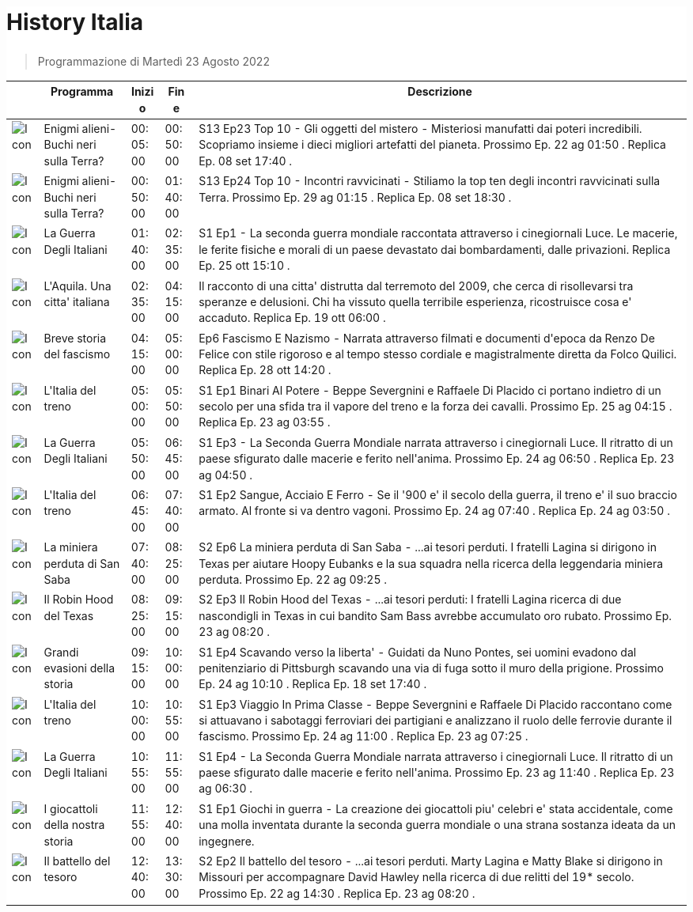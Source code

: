 # History Italia
> Programmazione di Martedì 23 Agosto 2022

||Programma|Inizio|Fine|Descrizione|
|---|---|---|---|---|
|![Icon](https://guidatv.sky.it/uuid/1264521e-a8f0-493c-8464-8ad58277c0fb/cover?md5ChecksumParam=05ed8dc123a552f6f841bec618120d44)|Enigmi alieni-Buchi neri sulla Terra?|00:05:00|00:50:00|S13 Ep23 Top 10 - Gli oggetti del mistero - Misteriosi manufatti dai poteri incredibili. Scopriamo insieme i dieci migliori artefatti del pianeta. Prossimo Ep. 22 ag 01:50 . Replica Ep. 08 set 17:40 .
|![Icon](https://guidatv.sky.it/uuid/1264521e-a8f0-493c-8464-8ad58277c0fb/cover?md5ChecksumParam=05ed8dc123a552f6f841bec618120d44)|Enigmi alieni-Buchi neri sulla Terra?|00:50:00|01:40:00|S13 Ep24 Top 10 - Incontri ravvicinati - Stiliamo la top ten degli incontri ravvicinati sulla Terra. Prossimo Ep. 29 ag 01:15 . Replica Ep. 08 set 18:30 .
|![Icon](https://guidatv.sky.it/uuid/0569f73d-3904-46bd-9ffe-5e741d581822/cover?md5ChecksumParam=6f43a5aca343f1addd5d3c0682f17935)|La Guerra Degli Italiani|01:40:00|02:35:00|S1 Ep1 - La seconda guerra mondiale raccontata attraverso i cinegiornali Luce. Le macerie, le ferite fisiche e morali di un paese devastato dai bombardamenti, dalle privazioni. Replica Ep. 25 ott 15:10 .
|![Icon](https://guidatv.sky.it/uuid/7972957a-c738-4544-8d06-bfad68d8b06b/cover?md5ChecksumParam=8ad458e04050850b1fd4e8ca77538e53)|L&#039;Aquila. Una citta&#039; italiana|02:35:00|04:15:00|Il racconto di una citta&#039; distrutta dal terremoto del 2009, che cerca di risollevarsi tra speranze e delusioni. Chi ha vissuto quella terribile esperienza, ricostruisce cosa e&#039; accaduto. Replica Ep. 19 ott 06:00 .
|![Icon](https://guidatv.sky.it/uuid/059e72be-4f5d-4334-b9db-9baa4460e4cb/cover?md5ChecksumParam=6112b4fca6890ef3c8386e3c97c75901)|Breve storia del fascismo|04:15:00|05:00:00|Ep6 Fascismo E Nazismo - Narrata attraverso filmati e documenti d&#039;epoca da Renzo De Felice con stile rigoroso e al tempo stesso cordiale e magistralmente diretta da Folco Quilici. Replica Ep. 28 ott 14:20 .
|![Icon](https://guidatv.sky.it/uuid/00a8394e-e6ea-4b70-ab5b-5df8ad3d3dc6/cover?md5ChecksumParam=8fc9d0b778d4473d31c5c146ef9038ad)|L&#039;Italia del treno|05:00:00|05:50:00|S1 Ep1 Binari Al Potere - Beppe Severgnini e Raffaele Di Placido ci portano indietro di un secolo per una sfida tra il vapore del treno e la forza dei cavalli. Prossimo Ep. 25 ag 04:15 . Replica Ep. 23 ag 03:55 .
|![Icon](https://guidatv.sky.it/uuid/0569f73d-3904-46bd-9ffe-5e741d581822/cover?md5ChecksumParam=6f43a5aca343f1addd5d3c0682f17935)|La Guerra Degli Italiani|05:50:00|06:45:00|S1 Ep3 - La Seconda Guerra Mondiale narrata attraverso i cinegiornali Luce. Il ritratto di un paese sfigurato dalle macerie e ferito nell&#039;anima. Prossimo Ep. 24 ag 06:50 . Replica Ep. 23 ag 04:50 .
|![Icon](https://guidatv.sky.it/uuid/00a8394e-e6ea-4b70-ab5b-5df8ad3d3dc6/cover?md5ChecksumParam=8fc9d0b778d4473d31c5c146ef9038ad)|L&#039;Italia del treno|06:45:00|07:40:00|S1 Ep2 Sangue, Acciaio E Ferro - Se il &#039;900 e&#039; il secolo della guerra, il treno e&#039; il suo braccio armato. Al fronte si va dentro vagoni. Prossimo Ep. 24 ag 07:40 . Replica Ep. 24 ag 03:50 .
|![Icon](https://guidatv.sky.it/uuid/ffefc717-bf79-487e-8df6-2e6209e737ed/cover?md5ChecksumParam=776a0a05ccf3a8214ca7e27aac972a8a)|La miniera perduta di San Saba|07:40:00|08:25:00|S2 Ep6 La miniera perduta di San Saba - ...ai tesori perduti. I fratelli Lagina si dirigono in Texas per aiutare Hoopy Eubanks e la sua squadra nella ricerca della leggendaria miniera perduta. Prossimo Ep. 22 ag 09:25 .
|![Icon](https://guidatv.sky.it/uuid/ffefc717-bf79-487e-8df6-2e6209e737ed/cover?md5ChecksumParam=776a0a05ccf3a8214ca7e27aac972a8a)|Il Robin Hood del Texas|08:25:00|09:15:00|S2 Ep3 Il Robin Hood del Texas - ...ai tesori perduti: I fratelli Lagina ricerca di due nascondigli in Texas in cui bandito Sam Bass avrebbe accumulato oro rubato. Prossimo Ep. 23 ag 08:20 .
|![Icon](https://guidatv.sky.it/uuid/e5e532f2-d56a-40ac-acc2-2a61be1893bc/cover?md5ChecksumParam=caa5f09c2894f84b858f084f2493ebf1)|Grandi evasioni della storia|09:15:00|10:00:00|S1 Ep4 Scavando verso la liberta&#039; - Guidati da Nuno Pontes, sei uomini evadono dal penitenziario di Pittsburgh scavando una via di fuga sotto il muro della prigione. Prossimo Ep. 24 ag 10:10 . Replica Ep. 18 set 17:40 .
|![Icon](https://guidatv.sky.it/uuid/00a8394e-e6ea-4b70-ab5b-5df8ad3d3dc6/cover?md5ChecksumParam=8fc9d0b778d4473d31c5c146ef9038ad)|L&#039;Italia del treno|10:00:00|10:55:00|S1 Ep3 Viaggio In Prima Classe - Beppe Severgnini e Raffaele Di Placido raccontano come si attuavano i sabotaggi ferroviari dei partigiani e analizzano il ruolo delle ferrovie durante il fascismo. Prossimo Ep. 24 ag 11:00 . Replica Ep. 23 ag 07:25 .
|![Icon](https://guidatv.sky.it/uuid/0569f73d-3904-46bd-9ffe-5e741d581822/cover?md5ChecksumParam=6f43a5aca343f1addd5d3c0682f17935)|La Guerra Degli Italiani|10:55:00|11:55:00|S1 Ep4 - La Seconda Guerra Mondiale narrata attraverso i cinegiornali Luce. Il ritratto di un paese sfigurato dalle macerie e ferito nell&#039;anima. Prossimo Ep. 23 ag 11:40 . Replica Ep. 23 ag 06:30 .
|![Icon](https://guidatv.sky.it/uuid/d0d0955b-cfc1-4342-8d9c-ba1974507109/cover?md5ChecksumParam=945d78bb78117f2e7159130a0d2755bc)|I giocattoli della nostra storia|11:55:00|12:40:00|S1 Ep1 Giochi in guerra - La creazione dei giocattoli piu&#039; celebri e&#039; stata accidentale, come una molla inventata durante la seconda guerra mondiale o una strana sostanza ideata da un ingegnere.
|![Icon](https://guidatv.sky.it/uuid/ffefc717-bf79-487e-8df6-2e6209e737ed/cover?md5ChecksumParam=776a0a05ccf3a8214ca7e27aac972a8a)|Il battello del tesoro|12:40:00|13:30:00|S2 Ep2 Il battello del tesoro - ...ai tesori perduti. Marty Lagina e Matty Blake si dirigono in Missouri per accompagnare David Hawley nella ricerca di due relitti del 19* secolo. Prossimo Ep. 22 ag 14:30 . Replica Ep. 23 ag 08:20 .